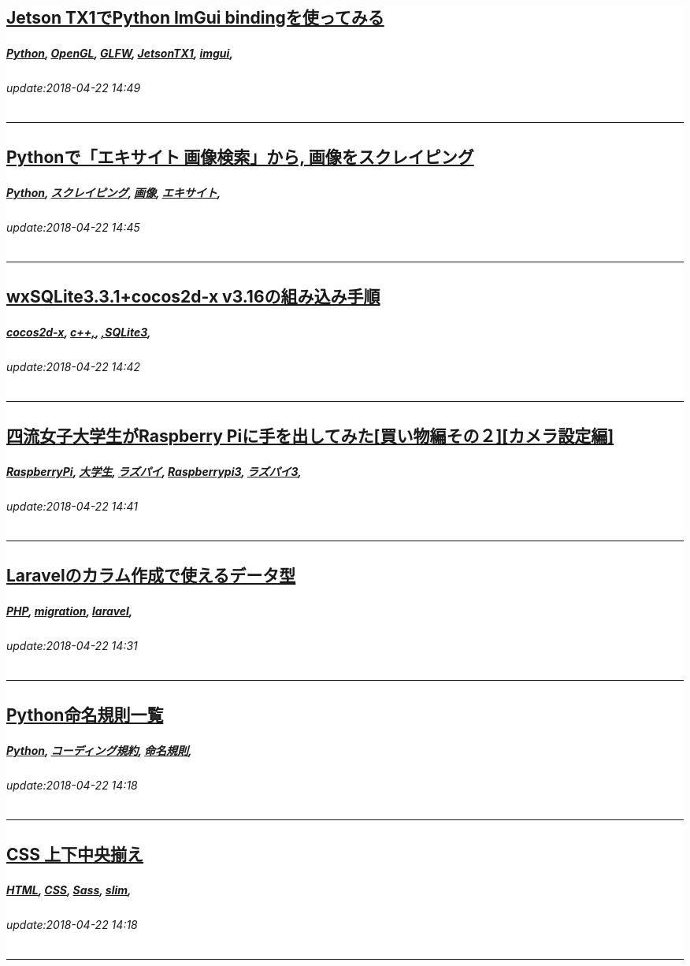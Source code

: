 ## [Jetson TX1でPython ImGui bindingを使ってみる](https://qiita.com/0-to-1/items/07542b1ac3fb5f4eba62)
##### [Python](https://qiita.com/tags/Python), [OpenGL](https://qiita.com/tags/OpenGL), [GLFW](https://qiita.com/tags/GLFW), [JetsonTX1](https://qiita.com/tags/JetsonTX1), [imgui](https://qiita.com/tags/imgui), 
###### update:2018-04-22 14:49
---
## [Pythonで「エキサイト 画像検索」から, 画像をスクレイピング](https://qiita.com/Doarakko/items/a60437507f3a958b7226)
##### [Python](https://qiita.com/tags/Python), [スクレイピング](https://qiita.com/tags/スクレイピング), [画像](https://qiita.com/tags/画像), [エキサイト](https://qiita.com/tags/エキサイト), 
###### update:2018-04-22 14:45
---
## [wxSQLite3.3.1+cocos2d-x v3.16の組み込み手順](https://qiita.com/brbranch/items/3aff9c19124e82560ee2)
##### [cocos2d-x](https://qiita.com/tags/cocos2d-x), [c++,](https://qiita.com/tags/c++,), [,SQLite3](https://qiita.com/tags/,SQLite3), 
###### update:2018-04-22 14:42
---
## [四流女子大学生がRaspberry Piに手を出してみた[買い物編その２][カメラ設定編]](https://qiita.com/starrysky51/items/295d3c108c9a36a5251c)
##### [RaspberryPi](https://qiita.com/tags/RaspberryPi), [大学生](https://qiita.com/tags/大学生), [ラズパイ](https://qiita.com/tags/ラズパイ), [Raspberrypi3](https://qiita.com/tags/Raspberrypi3), [ラズパイ3](https://qiita.com/tags/ラズパイ3), 
###### update:2018-04-22 14:41
---
## [Laravelのカラム作成で使えるデータ型](https://qiita.com/Masashiotake696/items/3c761e1a5e65b04c6c0e)
##### [PHP](https://qiita.com/tags/PHP), [migration](https://qiita.com/tags/migration), [laravel](https://qiita.com/tags/laravel), 
###### update:2018-04-22 14:31
---
## [Python命名規則一覧](https://qiita.com/naomi7325/items/4eb1d2a40277361e898b)
##### [Python](https://qiita.com/tags/Python), [コーディング規約](https://qiita.com/tags/コーディング規約), [命名規則](https://qiita.com/tags/命名規則), 
###### update:2018-04-22 14:18
---
## [CSS 上下中央揃え](https://qiita.com/ko8@github/items/1eb93ac2c46ee6b43729)
##### [HTML](https://qiita.com/tags/HTML), [CSS](https://qiita.com/tags/CSS), [Sass](https://qiita.com/tags/Sass), [slim](https://qiita.com/tags/slim), 
###### update:2018-04-22 14:18
---